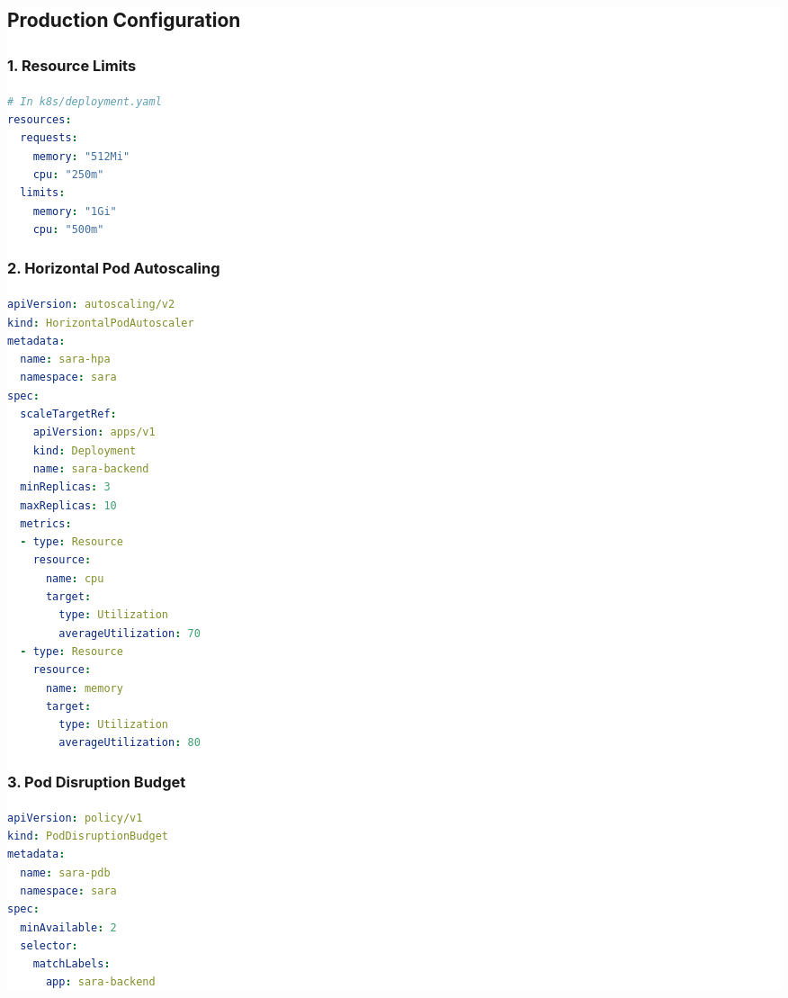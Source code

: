 ## Production Configuration

### 1. Resource Limits

```yaml
# In k8s/deployment.yaml
resources:
  requests:
    memory: "512Mi"
    cpu: "250m"
  limits:
    memory: "1Gi"
    cpu: "500m"
```

### 2. Horizontal Pod Autoscaling

```yaml
apiVersion: autoscaling/v2
kind: HorizontalPodAutoscaler
metadata:
  name: sara-hpa
  namespace: sara
spec:
  scaleTargetRef:
    apiVersion: apps/v1
    kind: Deployment
    name: sara-backend
  minReplicas: 3
  maxReplicas: 10
  metrics:
  - type: Resource
    resource:
      name: cpu
      target:
        type: Utilization
        averageUtilization: 70
  - type: Resource
    resource:
      name: memory
      target:
        type: Utilization
        averageUtilization: 80
```

### 3. Pod Disruption Budget

```yaml
apiVersion: policy/v1
kind: PodDisruptionBudget
metadata:
  name: sara-pdb
  namespace: sara
spec:
  minAvailable: 2
  selector:
    matchLabels:
      app: sara-backend
```

